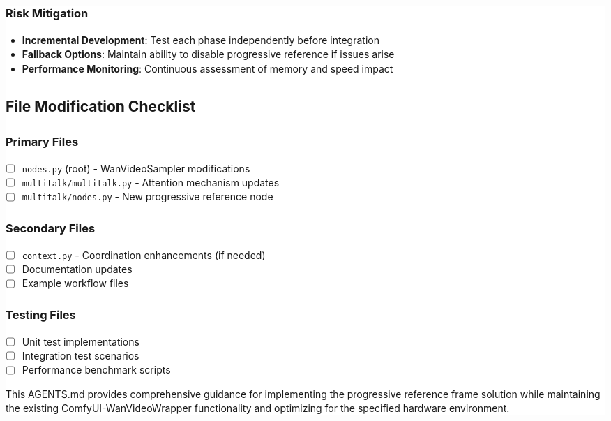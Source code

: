 ### Risk Mitigation
- **Incremental Development**: Test each phase independently before integration
- **Fallback Options**: Maintain ability to disable progressive reference if issues arise
- **Performance Monitoring**: Continuous assessment of memory and speed impact

## File Modification Checklist

### Primary Files
- [ ] `nodes.py` (root) - WanVideoSampler modifications
- [ ] `multitalk/multitalk.py` - Attention mechanism updates
- [ ] `multitalk/nodes.py` - New progressive reference node

### Secondary Files
- [ ] `context.py` - Coordination enhancements (if needed)
- [ ] Documentation updates
- [ ] Example workflow files

### Testing Files
- [ ] Unit test implementations
- [ ] Integration test scenarios
- [ ] Performance benchmark scripts

This AGENTS.md provides comprehensive guidance for implementing the progressive reference frame solution while maintaining the existing ComfyUI-WanVideoWrapper functionality and optimizing for the specified hardware environment.
